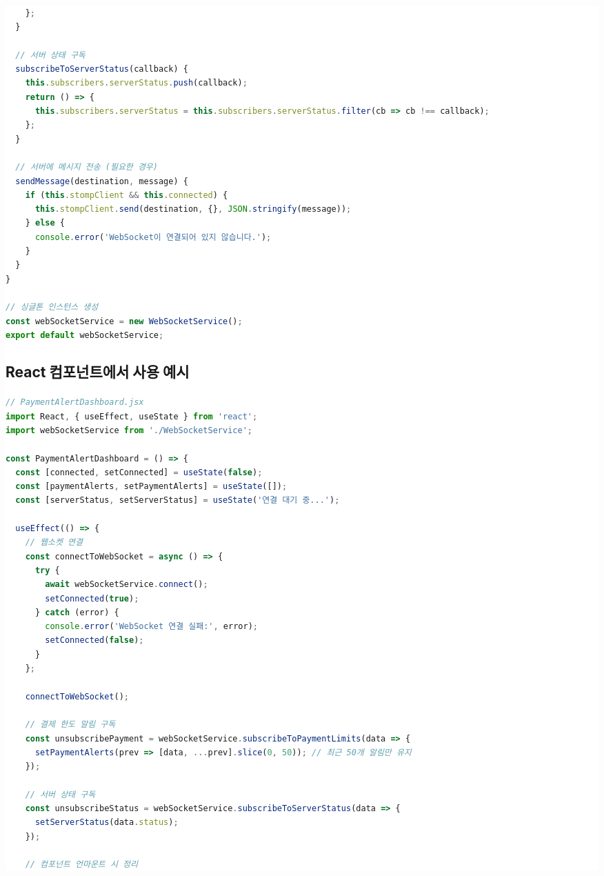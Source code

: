 ```jsx
    };
  }

  // 서버 상태 구독
  subscribeToServerStatus(callback) {
    this.subscribers.serverStatus.push(callback);
    return () => {
      this.subscribers.serverStatus = this.subscribers.serverStatus.filter(cb => cb !== callback);
    };
  }

  // 서버에 메시지 전송 (필요한 경우)
  sendMessage(destination, message) {
    if (this.stompClient && this.connected) {
      this.stompClient.send(destination, {}, JSON.stringify(message));
    } else {
      console.error('WebSocket이 연결되어 있지 않습니다.');
    }
  }
}

// 싱글톤 인스턴스 생성
const webSocketService = new WebSocketService();
export default webSocketService;
```

## React 컴포넌트에서 사용 예시

```jsx
// PaymentAlertDashboard.jsx
import React, { useEffect, useState } from 'react';
import webSocketService from './WebSocketService';

const PaymentAlertDashboard = () => {
  const [connected, setConnected] = useState(false);
  const [paymentAlerts, setPaymentAlerts] = useState([]);
  const [serverStatus, setServerStatus] = useState('연결 대기 중...');

  useEffect(() => {
    // 웹소켓 연결
    const connectToWebSocket = async () => {
      try {
        await webSocketService.connect();
        setConnected(true);
      } catch (error) {
        console.error('WebSocket 연결 실패:', error);
        setConnected(false);
      }
    };

    connectToWebSocket();

    // 결제 한도 알림 구독
    const unsubscribePayment = webSocketService.subscribeToPaymentLimits(data => {
      setPaymentAlerts(prev => [data, ...prev].slice(0, 50)); // 최근 50개 알림만 유지
    });

    // 서버 상태 구독
    const unsubscribeStatus = webSocketService.subscribeToServerStatus(data => {
      setServerStatus(data.status);
    });

    // 컴포넌트 언마운트 시 정리
```